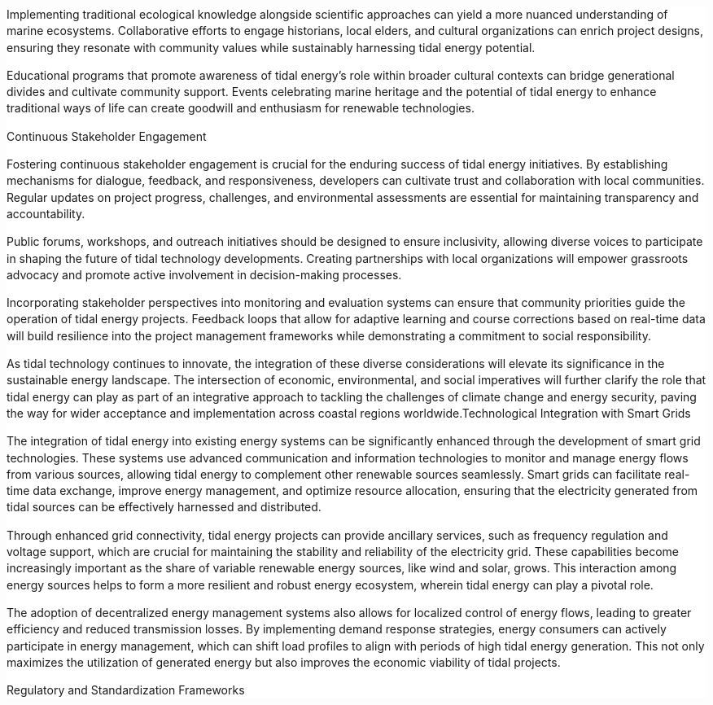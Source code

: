 Implementing traditional ecological knowledge alongside scientific approaches can yield a more nuanced understanding of marine ecosystems. Collaborative efforts to engage historians, local elders, and cultural organizations can enrich project designs, ensuring they resonate with community values while sustainably harnessing tidal energy potential.

Educational programs that promote awareness of tidal energy’s role within broader cultural contexts can bridge generational divides and cultivate community support. Events celebrating marine heritage and the potential of tidal energy to enhance traditional ways of life can create goodwill and enthusiasm for renewable technologies.

Continuous Stakeholder Engagement

Fostering continuous stakeholder engagement is crucial for the enduring success of tidal energy initiatives. By establishing mechanisms for dialogue, feedback, and responsiveness, developers can cultivate trust and collaboration with local communities. Regular updates on project progress, challenges, and environmental assessments are essential for maintaining transparency and accountability.

Public forums, workshops, and outreach initiatives should be designed to ensure inclusivity, allowing diverse voices to participate in shaping the future of tidal technology developments. Creating partnerships with local organizations will empower grassroots advocacy and promote active involvement in decision-making processes.

Incorporating stakeholder perspectives into monitoring and evaluation systems can ensure that community priorities guide the operation of tidal energy projects. Feedback loops that allow for adaptive learning and course corrections based on real-time data will build resilience into the project management frameworks while demonstrating a commitment to social responsibility.

As tidal technology continues to innovate, the integration of these diverse considerations will elevate its significance in the sustainable energy landscape. The intersection of economic, environmental, and social imperatives will further clarify the role that tidal energy can play as part of an integrative approach to tackling the challenges of climate change and energy security, paving the way for wider acceptance and implementation across coastal regions worldwide.Technological Integration with Smart Grids

The integration of tidal energy into existing energy systems can be significantly enhanced through the development of smart grid technologies. These systems use advanced communication and information technologies to monitor and manage energy flows from various sources, allowing tidal energy to complement other renewable sources seamlessly. Smart grids can facilitate real-time data exchange, improve energy management, and optimize resource allocation, ensuring that the electricity generated from tidal sources can be effectively harnessed and distributed. 

Through enhanced grid connectivity, tidal energy projects can provide ancillary services, such as frequency regulation and voltage support, which are crucial for maintaining the stability and reliability of the electricity grid. These capabilities become increasingly important as the share of variable renewable energy sources, like wind and solar, grows. This interaction among energy sources helps to form a more resilient and robust energy ecosystem, wherein tidal energy can play a pivotal role.

The adoption of decentralized energy management systems also allows for localized control of energy flows, leading to greater efficiency and reduced transmission losses. By implementing demand response strategies, energy consumers can actively participate in energy management, which can shift load profiles to align with periods of high tidal energy generation. This not only maximizes the utilization of generated energy but also improves the economic viability of tidal projects.

Regulatory and Standardization Frameworks
